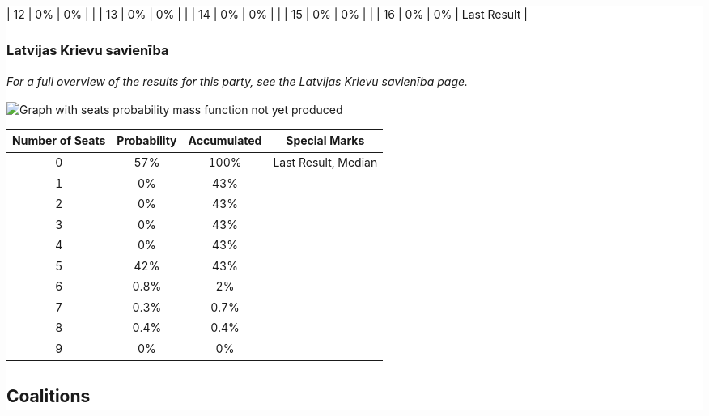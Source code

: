 | 12 | 0% | 0% |  |
| 13 | 0% | 0% |  |
| 14 | 0% | 0% |  |
| 15 | 0% | 0% |  |
| 16 | 0% | 0% | Last Result |

### Latvijas Krievu savienība

*For a full overview of the results for this party, see the [Latvijas Krievu savienība](party-latvijaskrievusavienība.html) page.*

![Graph with seats probability mass function not yet produced](2019-06-30-Factum-seats-pmf-latvijaskrievusavienība.png "Seats Probability Mass Function")

| Number of Seats | Probability | Accumulated | Special Marks |
|:---------------:|:-----------:|:-----------:|:-------------:|
| 0 | 57% | 100% | Last Result, Median |
| 1 | 0% | 43% |  |
| 2 | 0% | 43% |  |
| 3 | 0% | 43% |  |
| 4 | 0% | 43% |  |
| 5 | 42% | 43% |  |
| 6 | 0.8% | 2% |  |
| 7 | 0.3% | 0.7% |  |
| 8 | 0.4% | 0.4% |  |
| 9 | 0% | 0% |  |


## Coalitions
